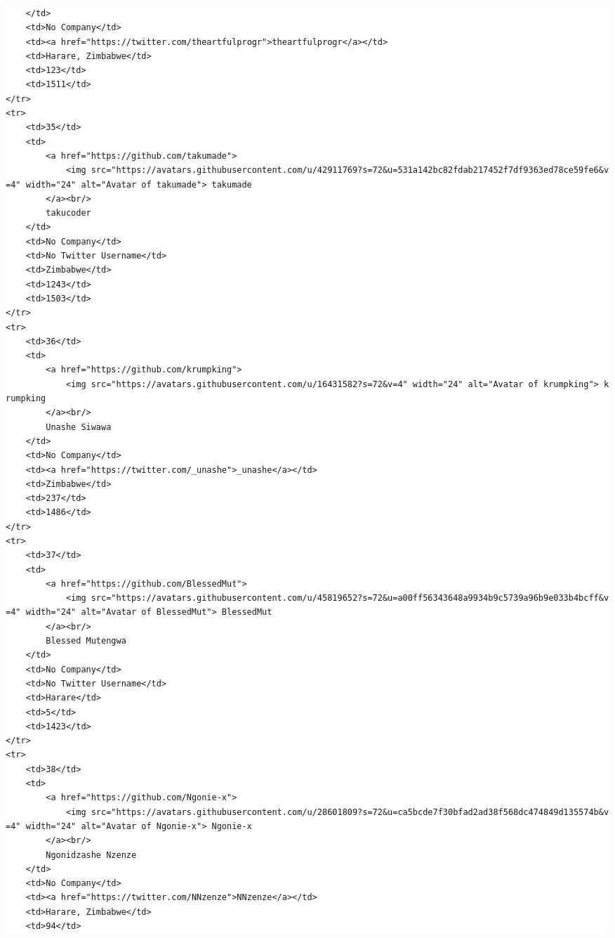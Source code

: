 		</td>
		<td>No Company</td>
		<td><a href="https://twitter.com/theartfulprogr">theartfulprogr</a></td>
		<td>Harare, Zimbabwe</td>
		<td>123</td>
		<td>1511</td>
	</tr>
	<tr>
		<td>35</td>
		<td>
			<a href="https://github.com/takumade">
				<img src="https://avatars.githubusercontent.com/u/42911769?s=72&u=531a142bc82fdab217452f7df9363ed78ce59fe6&v=4" width="24" alt="Avatar of takumade"> takumade
			</a><br/>
			takucoder
		</td>
		<td>No Company</td>
		<td>No Twitter Username</td>
		<td>Zimbabwe</td>
		<td>1243</td>
		<td>1503</td>
	</tr>
	<tr>
		<td>36</td>
		<td>
			<a href="https://github.com/krumpking">
				<img src="https://avatars.githubusercontent.com/u/16431582?s=72&v=4" width="24" alt="Avatar of krumpking"> krumpking
			</a><br/>
			Unashe Siwawa
		</td>
		<td>No Company</td>
		<td><a href="https://twitter.com/_unashe">_unashe</a></td>
		<td>Zimbabwe</td>
		<td>237</td>
		<td>1486</td>
	</tr>
	<tr>
		<td>37</td>
		<td>
			<a href="https://github.com/BlessedMut">
				<img src="https://avatars.githubusercontent.com/u/45819652?s=72&u=a00ff56343648a9934b9c5739a96b9e033b4bcff&v=4" width="24" alt="Avatar of BlessedMut"> BlessedMut
			</a><br/>
			Blessed Mutengwa
		</td>
		<td>No Company</td>
		<td>No Twitter Username</td>
		<td>Harare</td>
		<td>5</td>
		<td>1423</td>
	</tr>
	<tr>
		<td>38</td>
		<td>
			<a href="https://github.com/Ngonie-x">
				<img src="https://avatars.githubusercontent.com/u/28601809?s=72&u=ca5bcde7f30bfad2ad38f568dc474849d135574b&v=4" width="24" alt="Avatar of Ngonie-x"> Ngonie-x
			</a><br/>
			Ngonidzashe Nzenze
		</td>
		<td>No Company</td>
		<td><a href="https://twitter.com/NNzenze">NNzenze</a></td>
		<td>Harare, Zimbabwe</td>
		<td>94</td>